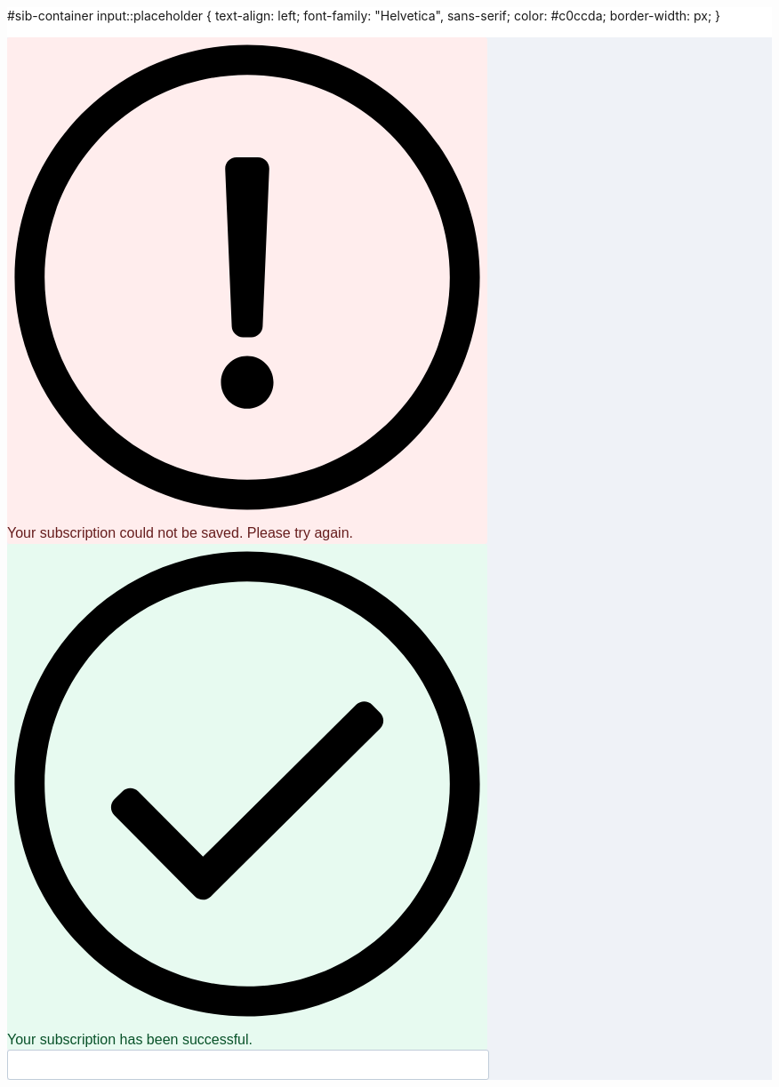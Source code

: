   #sib-container input::placeholder {
    text-align: left;
    font-family: "Helvetica", sans-serif;
    color: #c0ccda;
    border-width: px;
  }
</style>
<link rel="stylesheet" href="https://assets.sendinblue.com/component/form/2ef8d8058c0694a305b0.css">
<link rel="stylesheet" href="https://assets.sendinblue.com/component/clickable/b056d6397f4ba3108595.css">
<link rel="stylesheet" href="https://assets.sendinblue.com/component/progress-indicator/f86d65a4a9331c5e2851.css">
<link rel="stylesheet" href="https://sibforms.com/forms/end-form/build/sib-styles.css">



<div class="sib-form" style="text-align: center;
         background-color: #EFF2F7;                                 ">
  <div id="sib-form-container" class="sib-form-container">
    <div id="error-message" class="sib-form-message-panel" style="font-size:16px; text-align:left; font-family:&quot;Helvetica&quot;, sans-serif; color:#661d1d; background-color:#ffeded; border-radius:3px; border-width:px; border-color:#ff4949;max-width:540px; border-width:px;">
      <div class="sib-form-message-panel__text sib-form-message-panel__text--center">
        <svg viewBox="0 0 512 512" class="sib-icon sib-notification__icon">
          <path d="M256 40c118.621 0 216 96.075 216 216 0 119.291-96.61 216-216 216-119.244 0-216-96.562-216-216 0-119.203 96.602-216 216-216m0-32C119.043 8 8 119.083 8 256c0 136.997 111.043 248 248 248s248-111.003 248-248C504 119.083 392.957 8 256 8zm-11.49 120h22.979c6.823 0 12.274 5.682 11.99 12.5l-7 168c-.268 6.428-5.556 11.5-11.99 11.5h-8.979c-6.433 0-11.722-5.073-11.99-11.5l-7-168c-.283-6.818 5.167-12.5 11.99-12.5zM256 340c-15.464 0-28 12.536-28 28s12.536 28 28 28 28-12.536 28-28-12.536-28-28-28z"
          />
        </svg>
        <span class="sib-form-message-panel__inner-text">
                          Your subscription could not be saved. Please try again.
                      </span>
      </div>
    </div>
    <div></div>
    <div id="success-message" class="sib-form-message-panel" style="font-size:16px; text-align:left; font-family:&quot;Helvetica&quot;, sans-serif; color:#085229; background-color:#e7faf0; border-radius:3px; border-width:px; border-color:#13ce66;max-width:540px; border-width:px;">
      <div class="sib-form-message-panel__text sib-form-message-panel__text--center">
        <svg viewBox="0 0 512 512" class="sib-icon sib-notification__icon">
          <path d="M256 8C119.033 8 8 119.033 8 256s111.033 248 248 248 248-111.033 248-248S392.967 8 256 8zm0 464c-118.664 0-216-96.055-216-216 0-118.663 96.055-216 216-216 118.664 0 216 96.055 216 216 0 118.663-96.055 216-216 216zm141.63-274.961L217.15 376.071c-4.705 4.667-12.303 4.637-16.97-.068l-85.878-86.572c-4.667-4.705-4.637-12.303.068-16.97l8.52-8.451c4.705-4.667 12.303-4.637 16.97.068l68.976 69.533 163.441-162.13c4.705-4.667 12.303-4.637 16.97.068l8.451 8.52c4.668 4.705 4.637 12.303-.068 16.97z"
          />
        </svg>
        <span class="sib-form-message-panel__inner-text">
                          Your subscription has been successful.
                      </span>
      </div>
    </div>
    <div></div>
    <div id="sib-container" class="sib-container--large sib-container--vertical" style="text-align:center; background-color:rgba(255,255,255,1); max-width:540px; border-radius:3px; border-width:1px; border-color:#C0CCD9; border-style:solid;">
      <form id="sib-form" method="POST" action="https://85c76102.sibforms.com/serve/MUIEAJ1w358LpCXIXVSkHHtCnvuKIfYMQ8DnADPiB0IjsicQ3NXw73QmPqIrctRhuBOZpYlwMXwCkUkSh7j8BgBvbVrIohoMu81OUqHOQ6UIr6AfYf_3T4R0NF7MZbadIm66bkTr1Q6-alH8ZIrWHOP-Hy6txg09qbs8WK6HQsV4on7Or-5DD4VR_JtFi2CMEd26_K_o1E4ysN8B"
        data-type="subscription">
        <div style="padding: 16px 0;">